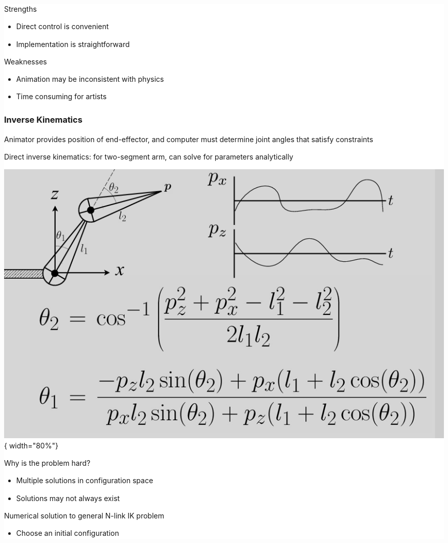 Strengths 

* Direct control is convenient 

* Implementation is straightforward 

Weaknesses 

* Animation may be inconsistent with physics 

* Time consuming for artists

### Inverse Kinematics

Animator provides position of end-effector, and computer must determine joint angles that satisfy constraints

Direct inverse kinematics: for two-segment arm, can solve for parameters analytically

![](./img/Ani13.png){ width="80%"}

Why is the problem hard? 

* Multiple solutions in configuration space

* Solutions may not always exist

Numerical solution to general N-link IK problem 

* Choose an initial configuration 

